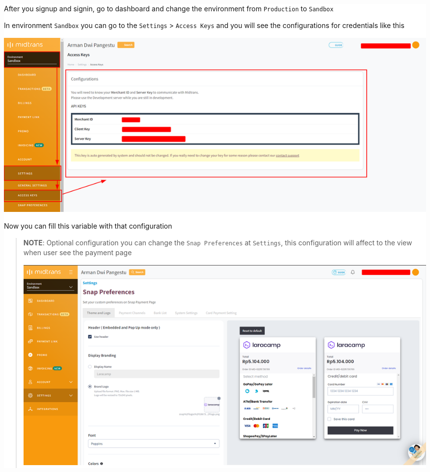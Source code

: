 After you signup and signin, go to dashboard and change the environment from `Production` to `Sandbox`

In environment `Sandbox` you can go to the `Settings` > `Access Keys` and you will see the configurations for credentials like this

![Midtrans Access Keys](assets/midtrans-access-keys.png)

Now you can fill this variable with that configuration

> **NOTE**: Optional configuration you can change the `Snap Preferences` at `Settings`, this configuration will affect to the view when user see the payment page
>
> ![Midtrans Snap Preferences](assets/midtrans-snap-preferences.png)
